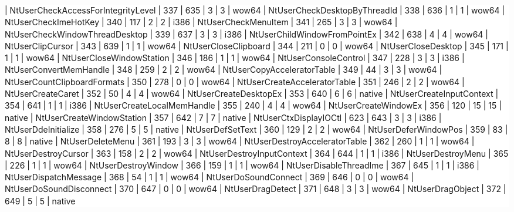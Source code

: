 | NtUserCheckAccessForIntegrityLevel | 337 | 635 | 3 | 3 | wow64
| NtUserCheckDesktopByThreadId | 338 | 636 | 1 | 1 | wow64
| NtUserCheckImeHotKey | 340 | 117 | 2 | 2 | i386
| NtUserCheckMenuItem | 341 | 265 | 3 | 3 | wow64
| NtUserCheckWindowThreadDesktop | 339 | 637 | 3 | 3 | i386
| NtUserChildWindowFromPointEx | 342 | 638 | 4 | 4 | wow64
| NtUserClipCursor | 343 | 639 | 1 | 1 | wow64
| NtUserCloseClipboard | 344 | 211 | 0 | 0 | wow64
| NtUserCloseDesktop | 345 | 171 | 1 | 1 | wow64
| NtUserCloseWindowStation | 346 | 186 | 1 | 1 | wow64
| NtUserConsoleControl | 347 | 228 | 3 | 3 | i386
| NtUserConvertMemHandle | 348 | 259 | 2 | 2 | wow64
| NtUserCopyAcceleratorTable | 349 | 44 | 3 | 3 | wow64
| NtUserCountClipboardFormats | 350 | 278 | 0 | 0 | wow64
| NtUserCreateAcceleratorTable | 351 | 246 | 2 | 2 | wow64
| NtUserCreateCaret | 352 | 50 | 4 | 4 | wow64
| NtUserCreateDesktopEx | 353 | 640 | 6 | 6 | native
| NtUserCreateInputContext | 354 | 641 | 1 | 1 | i386
| NtUserCreateLocalMemHandle | 355 | 240 | 4 | 4 | wow64
| NtUserCreateWindowEx | 356 | 120 | 15 | 15 | native
| NtUserCreateWindowStation | 357 | 642 | 7 | 7 | native
| NtUserCtxDisplayIOCtl | 623 | 643 | 3 | 3 | i386
| NtUserDdeInitialize | 358 | 276 | 5 | 5 | native
| NtUserDefSetText | 360 | 129 | 2 | 2 | wow64
| NtUserDeferWindowPos | 359 | 83 | 8 | 8 | native
| NtUserDeleteMenu | 361 | 193 | 3 | 3 | wow64
| NtUserDestroyAcceleratorTable | 362 | 260 | 1 | 1 | wow64
| NtUserDestroyCursor | 363 | 158 | 2 | 2 | wow64
| NtUserDestroyInputContext | 364 | 644 | 1 | 1 | i386
| NtUserDestroyMenu | 365 | 226 | 1 | 1 | wow64
| NtUserDestroyWindow | 366 | 159 | 1 | 1 | wow64
| NtUserDisableThreadIme | 367 | 645 | 1 | 1 | i386
| NtUserDispatchMessage | 368 | 54 | 1 | 1 | wow64
| NtUserDoSoundConnect | 369 | 646 | 0 | 0 | wow64
| NtUserDoSoundDisconnect | 370 | 647 | 0 | 0 | wow64
| NtUserDragDetect | 371 | 648 | 3 | 3 | wow64
| NtUserDragObject | 372 | 649 | 5 | 5 | native